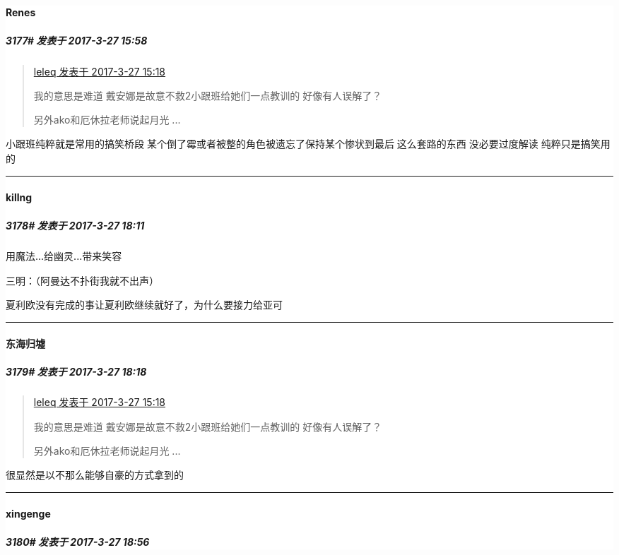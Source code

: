 ####  Renes  
##### 3177#       发表于 2017-3-27 15:58



<blockquote><a href="httphttps://bbs.saraba1st.com/2b/forum.php?mod=redirect&amp;goto=findpost&amp;pid=35519050&amp;ptid=1289360" target="_blank">leleq 发表于 2017-3-27 15:18</a>

我的意思是难道 戴安娜是故意不救2小跟班给她们一点教训的 好像有人误解了？ 

另外ako和厄休拉老师说起月光 ...</blockquote>
小跟班纯粹就是常用的搞笑桥段 某个倒了霉或者被整的角色被遗忘了保持某个惨状到最后 这么套路的东西 没必要过度解读 纯粹只是搞笑用的







*****

####  killng  
##### 3178#       发表于 2017-3-27 18:11




用魔法...给幽灵...带来笑容

三明：（阿曼达不扑街我就不出声）

夏利欧没有完成的事让夏利欧继续就好了，为什么要接力给亚可







*****

####  东海归墟  
##### 3179#       发表于 2017-3-27 18:18



<blockquote><a href="httphttps://bbs.saraba1st.com/2b/forum.php?mod=redirect&amp;goto=findpost&amp;pid=35519050&amp;ptid=1289360" target="_blank">leleq 发表于 2017-3-27 15:18</a>

我的意思是难道 戴安娜是故意不救2小跟班给她们一点教训的 好像有人误解了？ 

另外ako和厄休拉老师说起月光 ...</blockquote>
很显然是以不那么能够自豪的方式拿到的







*****

####  xingenge  
##### 3180#       发表于 2017-3-27 18:56


